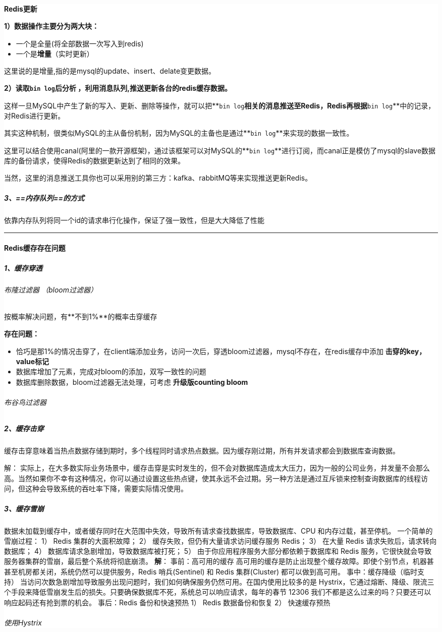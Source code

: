 **Redis更新**

**1）数据操作主要分为两大块：**

- 一个是全量(将全部数据一次写入到redis)
- 一个是**增量**（实时更新）

这里说的是增量,指的是mysql的update、insert、delate变更数据。

**2）读取`bin log`后分析 ，利用消息队列,推送更新各台的redis缓存数据。**

这样一旦MySQL中产生了新的写入、更新、删除等操作，就可以把**`bin log`**相关的消息推送至Redis，Redis再根据**`bin log`**中的记录，对Redis进行更新。

其实这种机制，很类似MySQL的主从备份机制，因为MySQL的主备也是通过**`bin log`**来实现的数据一致性。

这里可以结合使用canal(阿里的一款开源框架)，通过该框架可以对MySQL的**`bin log`**进行订阅，而canal正是模仿了mysql的slave数据库的备份请求，使得Redis的数据更新达到了相同的效果。

当然，这里的消息推送工具你也可以采用别的第三方：kafka、rabbitMQ等来实现推送更新Redis。

##### 3、==内存队列==的方式

依靠内存队列将同一个id的请求串行化操作，保证了强一致性，但是大大降低了性能

---

#### Redis缓存存在问题

##### 1、缓存穿透

###### 布隆过滤器 （bloom过滤器）

按概率解决问题，有**不到1%**的概率击穿缓存

**存在问题：**

- 恰巧是那1%的情况击穿了，在client端添加业务，访问一次后，穿透bloom过滤器，mysql不存在，在redis缓存中添加 **击穿的key，value标记**
- 数据库增加了元素，完成对bloom的添加，双写一致性的问题
- 数据库删除数据，bloom过滤器无法处理，可考虑 **升级版counting bloom**

###### 布谷鸟过滤器

##### 2、缓存击穿

缓存击穿意味着当热点数据存储到期时，多个线程同时请求热点数据。因为缓存刚过期，所有并发请求都会到数据库查询数据。

解： 实际上，在大多数实际业务场景中，缓存击穿是实时发生的，但不会对数据库造成太大压力，因为一般的公司业务，并发量不会那么高。当然如果你不幸有这种情况，你可以通过设置这些热点键，使其永远不会过期。另一种方法是通过互斥锁来控制查询数据库的线程访问，但这种会导致系统的吞吐率下降，需要实际情况使用。

##### 3、缓存雪崩

数据未加载到缓存中，或者缓存同时在大范围中失效，导致所有请求查找数据库，导致数据库、CPU 和内存过载，甚至停机。 一个简单的雪崩过程： 1） Redis 集群的大面积故障； 2） 缓存失败，但仍有大量请求访问缓存服务 Redis； 3） 在大量 Redis 请求失败后，请求转向数据库； 4） 数据库请求急剧增加，导致数据库被打死； 5） 由于你应用程序服务大部分都依赖于数据库和 Redis 服务，它很快就会导致服务器集群的雪崩，最后整个系统将彻底崩溃。 **解**： 事前：高可用的缓存 高可用的缓存是防止出现整个缓存故障。即使个别节点，机器甚甚至机房都关闭，系统仍然可以提供服务，Redis 哨兵(Sentinel) 和 Redis 集群(Cluster) 都可以做到高可用。 事中：缓存降级（临时支持） 当访问次数急剧增加导致服务出现问题时，我们如何确保服务仍然可用。在国内使用比较多的是 Hystrix，它通过熔断、降级、限流三个手段来降低雪崩发生后的损失。只要确保数据库不死，系统总可以响应请求，每年的春节 12306 我们不都是这么过来的吗？只要还可以响应起码还有抢到票的机会。 事后：Redis 备份和快速预热 1） Redis 数据备份和恢复 2） 快速缓存预热

###### 使用Hystrix
